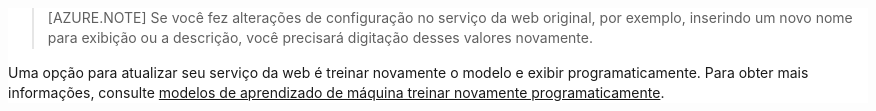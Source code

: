 > [AZURE.NOTE] Se você fez alterações de configuração no serviço da web original, por exemplo, inserindo um novo nome para exibição ou a descrição, você precisará digitação desses valores novamente.

Uma opção para atualizar seu serviço da web é treinar novamente o modelo e exibir programaticamente. Para obter mais informações, consulte [modelos de aprendizado de máquina treinar novamente programaticamente](machine-learning-retrain-models-programmatically.md).



[Criar um experimento de treinamento]: #create-a-training-experiment
[Convertê-lo em um experimento previsão]: #convert-the-training-experiment-to-a-predictive-experiment
[Novo]: #deploy-the-predictive-experiment-as-a-new-Web-service
[clássico]: #deploy-the-predictive-experiment-as-a-new-Web-service
[Access]: #access-the-Web-service
[Manage]: #manage-the-Web-service-in-the-azure-management-portal
[Update]: #update-the-Web-service
